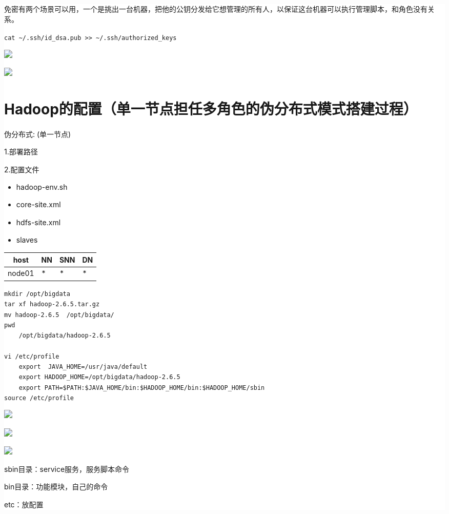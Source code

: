 免密有两个场景可以用，一个是挑出一台机器，把他的公钥分发给它想管理的所有人，以保证这台机器可以执行管理脚本，和角色没有关系。

```shell
cat ~/.ssh/id_dsa.pub >> ~/.ssh/authorized_keys
```

![](https://raw.githubusercontent.com/Amadeus979/CloudImage/main/img/image-20201202000450505.png)

![](https://raw.githubusercontent.com/Amadeus979/CloudImage/main/img/image-20201202000620581.png)

# Hadoop的配置（单一节点担任多角色的伪分布式模式搭建过程）

伪分布式: (单一节点)

1.部署路径

2.配置文件

- hadoop-env.sh

- core-site.xml

- hdfs-site.xml

- slaves

| **host** | **NN** | **SNN** | **DN** |
| -------- | ------ | ------- | ------ |
| node01   | *      | *       | *      |

```shell
mkdir /opt/bigdata
tar xf hadoop-2.6.5.tar.gz
mv hadoop-2.6.5  /opt/bigdata/
pwd
	/opt/bigdata/hadoop-2.6.5

vi /etc/profile	
	export  JAVA_HOME=/usr/java/default
	export HADOOP_HOME=/opt/bigdata/hadoop-2.6.5
	export PATH=$PATH:$JAVA_HOME/bin:$HADOOP_HOME/bin:$HADOOP_HOME/sbin
source /etc/profile
```

![](https://raw.githubusercontent.com/Amadeus979/CloudImage/main/img/image-20201202001414249.png)

![](https://raw.githubusercontent.com/Amadeus979/CloudImage/main/img/image-20201202001538073.png)

![](https://raw.githubusercontent.com/Amadeus979/CloudImage/main/img/image-20201202001604748.png)

sbin目录：service服务，服务脚本命令

bin目录：功能模块，自己的命令

etc：放配置
